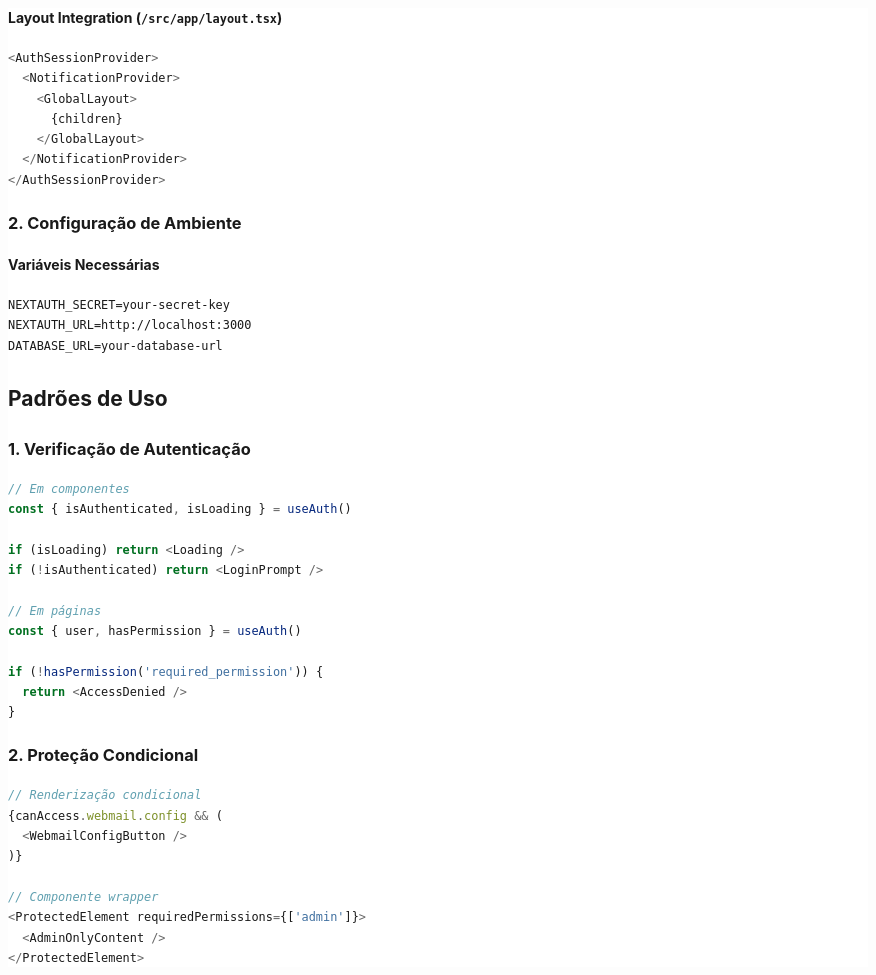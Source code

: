 #### Layout Integration (`/src/app/layout.tsx`)
```typescript
<AuthSessionProvider>
  <NotificationProvider>
    <GlobalLayout>
      {children}
    </GlobalLayout>
  </NotificationProvider>
</AuthSessionProvider>
```

### 2. Configuração de Ambiente

#### Variáveis Necessárias
```env
NEXTAUTH_SECRET=your-secret-key
NEXTAUTH_URL=http://localhost:3000
DATABASE_URL=your-database-url
```

## Padrões de Uso

### 1. Verificação de Autenticação

```typescript
// Em componentes
const { isAuthenticated, isLoading } = useAuth()

if (isLoading) return <Loading />
if (!isAuthenticated) return <LoginPrompt />

// Em páginas
const { user, hasPermission } = useAuth()

if (!hasPermission('required_permission')) {
  return <AccessDenied />
}
```

### 2. Proteção Condicional

```typescript
// Renderização condicional
{canAccess.webmail.config && (
  <WebmailConfigButton />
)}

// Componente wrapper
<ProtectedElement requiredPermissions={['admin']}>
  <AdminOnlyContent />
</ProtectedElement>
```
